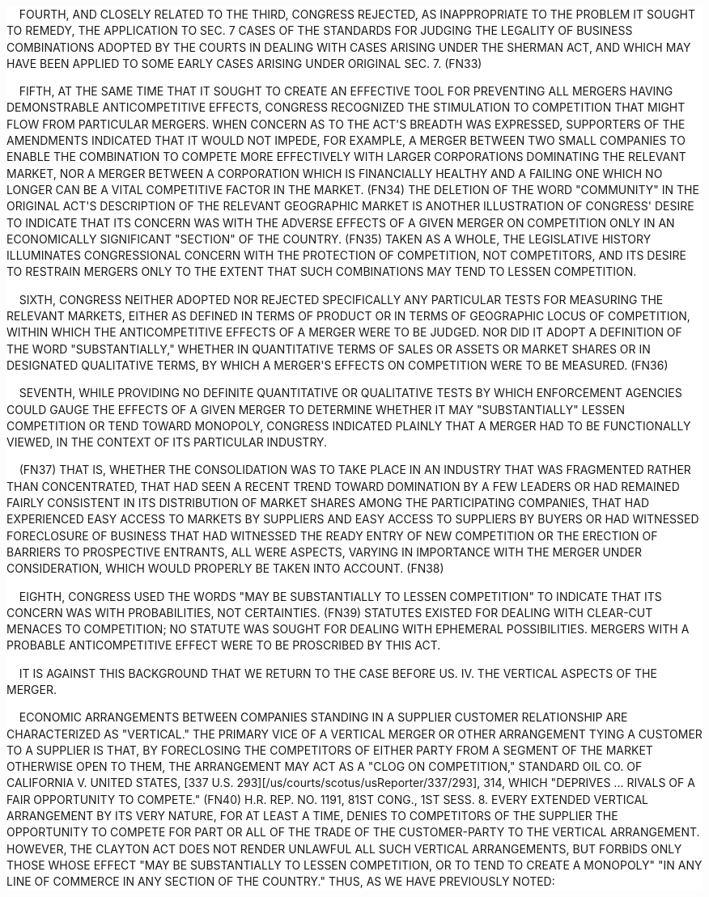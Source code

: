     FOURTH, AND CLOSELY RELATED TO THE THIRD, CONGRESS REJECTED, AS INAPPROPRIATE TO THE PROBLEM IT SOUGHT TO REMEDY, THE APPLICATION TO SEC. 7 CASES OF THE STANDARDS FOR JUDGING THE LEGALITY OF BUSINESS COMBINATIONS ADOPTED BY THE COURTS IN DEALING WITH CASES ARISING UNDER THE SHERMAN ACT, AND WHICH MAY HAVE BEEN APPLIED TO SOME EARLY CASES ARISING UNDER ORIGINAL SEC. 7.  (FN33)

    FIFTH, AT THE SAME TIME THAT IT SOUGHT TO CREATE AN EFFECTIVE TOOL FOR PREVENTING ALL MERGERS HAVING DEMONSTRABLE ANTICOMPETITIVE EFFECTS, CONGRESS RECOGNIZED THE STIMULATION TO COMPETITION THAT MIGHT FLOW FROM PARTICULAR MERGERS.  WHEN CONCERN AS TO THE ACT'S BREADTH WAS EXPRESSED, SUPPORTERS OF THE AMENDMENTS INDICATED THAT IT WOULD NOT IMPEDE, FOR EXAMPLE, A MERGER BETWEEN TWO SMALL COMPANIES TO ENABLE THE COMBINATION TO COMPETE MORE EFFECTIVELY WITH LARGER CORPORATIONS DOMINATING THE RELEVANT MARKET, NOR A MERGER BETWEEN A CORPORATION WHICH IS FINANCIALLY HEALTHY AND A FAILING ONE WHICH NO LONGER CAN BE A VITAL COMPETITIVE FACTOR IN THE MARKET.  (FN34) THE DELETION OF THE WORD "COMMUNITY" IN THE ORIGINAL ACT'S DESCRIPTION OF THE RELEVANT GEOGRAPHIC MARKET IS ANOTHER ILLUSTRATION OF CONGRESS' DESIRE TO INDICATE THAT ITS CONCERN WAS WITH THE ADVERSE EFFECTS OF A GIVEN MERGER ON COMPETITION ONLY IN AN ECONOMICALLY SIGNIFICANT "SECTION" OF THE COUNTRY.  (FN35) TAKEN AS A WHOLE, THE LEGISLATIVE HISTORY ILLUMINATES CONGRESSIONAL CONCERN WITH THE PROTECTION OF COMPETITION, NOT COMPETITORS, AND ITS DESIRE TO RESTRAIN MERGERS ONLY TO THE EXTENT THAT SUCH COMBINATIONS MAY TEND TO LESSEN COMPETITION.

    SIXTH, CONGRESS NEITHER ADOPTED NOR REJECTED SPECIFICALLY ANY PARTICULAR TESTS FOR MEASURING THE RELEVANT MARKETS, EITHER AS DEFINED IN TERMS OF PRODUCT OR IN TERMS OF GEOGRAPHIC LOCUS OF COMPETITION, WITHIN WHICH THE ANTICOMPETITIVE EFFECTS OF A MERGER WERE TO BE JUDGED.  NOR DID IT ADOPT A DEFINITION OF THE WORD "SUBSTANTIALLY," WHETHER IN QUANTITATIVE TERMS OF SALES OR ASSETS OR MARKET SHARES OR IN DESIGNATED QUALITATIVE TERMS, BY WHICH A MERGER'S EFFECTS ON COMPETITION WERE TO BE MEASURED.  (FN36)

    SEVENTH, WHILE PROVIDING NO DEFINITE QUANTITATIVE OR QUALITATIVE TESTS BY WHICH ENFORCEMENT AGENCIES COULD GAUGE THE EFFECTS OF A GIVEN MERGER TO DETERMINE WHETHER IT MAY "SUBSTANTIALLY" LESSEN COMPETITION OR TEND TOWARD MONOPOLY, CONGRESS INDICATED PLAINLY THAT A MERGER HAD TO BE FUNCTIONALLY VIEWED, IN THE CONTEXT OF ITS PARTICULAR INDUSTRY.

    (FN37)  THAT IS, WHETHER THE CONSOLIDATION WAS TO TAKE PLACE IN AN INDUSTRY THAT WAS FRAGMENTED RATHER THAN CONCENTRATED, THAT HAD SEEN A RECENT TREND TOWARD DOMINATION BY A FEW LEADERS OR HAD REMAINED FAIRLY CONSISTENT IN ITS DISTRIBUTION OF MARKET SHARES AMONG THE PARTICIPATING COMPANIES, THAT HAD EXPERIENCED EASY ACCESS TO MARKETS BY SUPPLIERS AND EASY ACCESS TO SUPPLIERS BY BUYERS OR HAD WITNESSED FORECLOSURE OF BUSINESS THAT HAD WITNESSED THE READY ENTRY OF NEW COMPETITION OR THE ERECTION OF BARRIERS TO PROSPECTIVE ENTRANTS, ALL WERE ASPECTS, VARYING IN IMPORTANCE WITH THE MERGER UNDER CONSIDERATION, WHICH WOULD PROPERLY BE TAKEN INTO ACCOUNT.  (FN38)

    EIGHTH, CONGRESS USED THE WORDS "MAY BE SUBSTANTIALLY TO LESSEN COMPETITION" TO INDICATE THAT ITS CONCERN WAS WITH PROBABILITIES, NOT CERTAINTIES.  (FN39)  STATUTES EXISTED FOR DEALING WITH CLEAR-CUT MENACES TO COMPETITION; NO STATUTE WAS SOUGHT FOR DEALING WITH EPHEMERAL POSSIBILITIES.  MERGERS WITH A PROBABLE ANTICOMPETITIVE EFFECT WERE TO BE PROSCRIBED BY THIS ACT.

    IT IS AGAINST THIS BACKGROUND THAT WE RETURN TO THE CASE BEFORE US. IV. THE VERTICAL ASPECTS OF THE MERGER.

    ECONOMIC ARRANGEMENTS BETWEEN COMPANIES STANDING IN A SUPPLIER CUSTOMER RELATIONSHIP ARE CHARACTERIZED AS "VERTICAL."  THE PRIMARY VICE OF A VERTICAL MERGER OR OTHER ARRANGEMENT TYING A CUSTOMER TO A SUPPLIER IS THAT, BY FORECLOSING THE COMPETITORS OF EITHER PARTY FROM A SEGMENT OF THE MARKET OTHERWISE OPEN TO THEM, THE ARRANGEMENT MAY ACT AS A "CLOG ON COMPETITION," STANDARD OIL CO. OF CALIFORNIA V. UNITED STATES, [337 U.S. 293][/us/courts/scotus/usReporter/337/293], 314, WHICH "DEPRIVES  ...  RIVALS OF A FAIR OPPORTUNITY TO COMPETE."  (FN40)  H.R.  REP. NO. 1191, 81ST CONG., 1ST SESS. 8.  EVERY EXTENDED VERTICAL ARRANGEMENT BY ITS VERY NATURE, FOR AT LEAST A TIME, DENIES TO COMPETITORS OF THE SUPPLIER THE OPPORTUNITY TO COMPETE FOR PART OR ALL OF THE TRADE OF THE CUSTOMER-PARTY TO THE VERTICAL ARRANGEMENT.  HOWEVER, THE CLAYTON ACT DOES NOT RENDER UNLAWFUL ALL SUCH VERTICAL ARRANGEMENTS, BUT FORBIDS ONLY THOSE WHOSE EFFECT "MAY BE SUBSTANTIALLY TO LESSEN COMPETITION, OR TO TEND TO CREATE A MONOPOLY" "IN ANY LINE OF COMMERCE IN ANY SECTION OF THE COUNTRY."  THUS, AS WE HAVE PREVIOUSLY NOTED:
